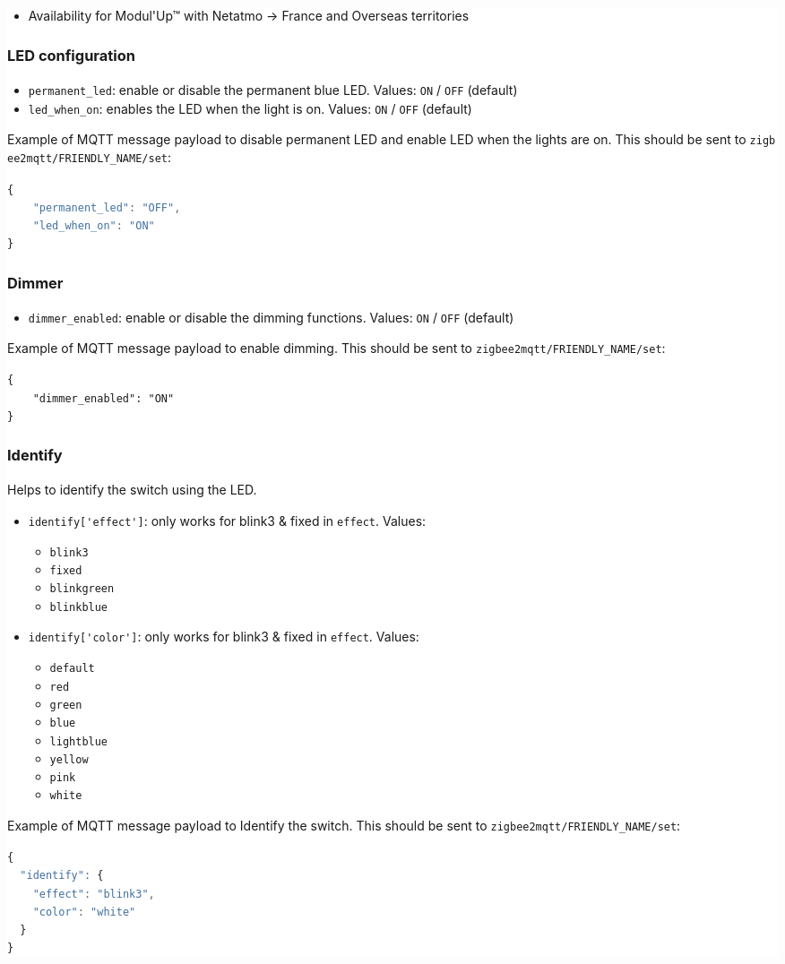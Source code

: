 - Availability for Modul'Up™ with Netatmo &#8594;    France and Overseas territories

### LED configuration
* `permanent_led`: enable or disable the permanent blue LED. Values: `ON` / `OFF` (default)
* `led_when_on`: enables the LED when the light is on. Values: `ON` / `OFF` (default)

Example of MQTT message payload to disable permanent LED and enable LED when the lights are on. This should be sent to `zigbee2mqtt/FRIENDLY_NAME/set`:

```js
{
    "permanent_led": "OFF",
    "led_when_on": "ON"
}
```

### Dimmer
* `dimmer_enabled`: enable or disable the dimming functions. Values: `ON` / `OFF` (default)

Example of MQTT message payload to enable dimming. This should be sent to `zigbee2mqtt/FRIENDLY_NAME/set`:

```
{
    "dimmer_enabled": "ON"
}
```

### Identify
Helps to identify the switch using the LED.

* `identify['effect']`:  only works for blink3 & fixed in `effect`. Values:
    - `blink3`
    - `fixed`
    - `blinkgreen`
    - `blinkblue`

* `identify['color']`:  only works for blink3 & fixed in `effect`. Values:
    - `default`
    - `red`
    - `green`
    - `blue`
    - `lightblue`
    - `yellow`
    - `pink`
    - `white`

Example of MQTT message payload to Identify the switch. This should be sent to `zigbee2mqtt/FRIENDLY_NAME/set`:

```js
{
  "identify": {
    "effect": "blink3",
    "color": "white"
  }
}
```
